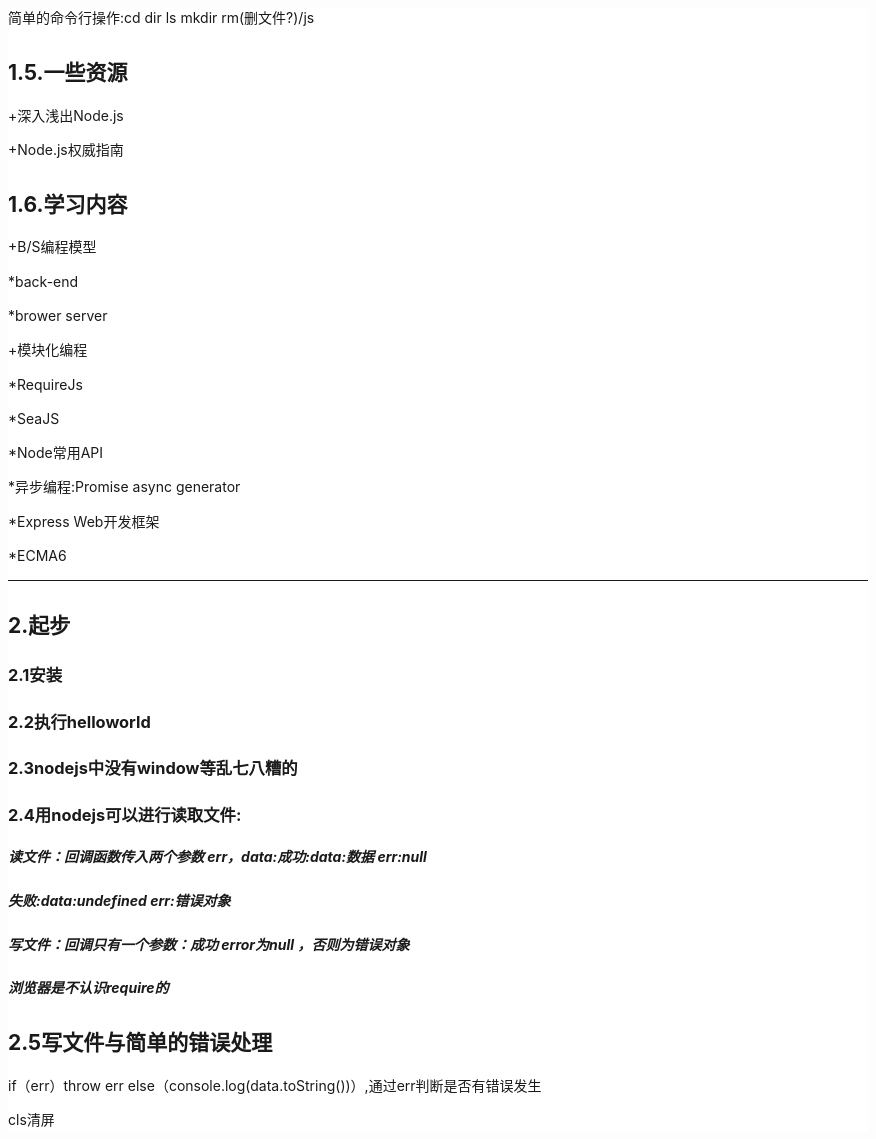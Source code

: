 简单的命令行操作:cd dir ls mkdir rm(删文件?)/js

## 1.5.一些资源

+深入浅出Node.js

+Node.js权威指南

## 1.6.学习内容

+B/S编程模型

*back-end

*brower server

+模块化编程

*RequireJs

*SeaJS

*Node常用API

*异步编程:Promise async generator

*Express Web开发框架

*ECMA6

------

## 2.起步

### 2.1安装

### 2.2执行helloworld

### 2.3nodejs中没有window等乱七八糟的

### 2.4用nodejs可以进行读取文件:

##### 读文件：**回调函数传入两个参数** err，data:成功:data:数据 err:null

##### 失败:data:undefined err:错误对象

##### 写文件：**回调只有一个参数**：成功 error为null ，否则为错误对象

##### 浏览器是不认识require的

## 2.5写文件与简单的错误处理

if（err）throw err else（console.log(data.toString())）,通过err判断是否有错误发生

cls清屏
